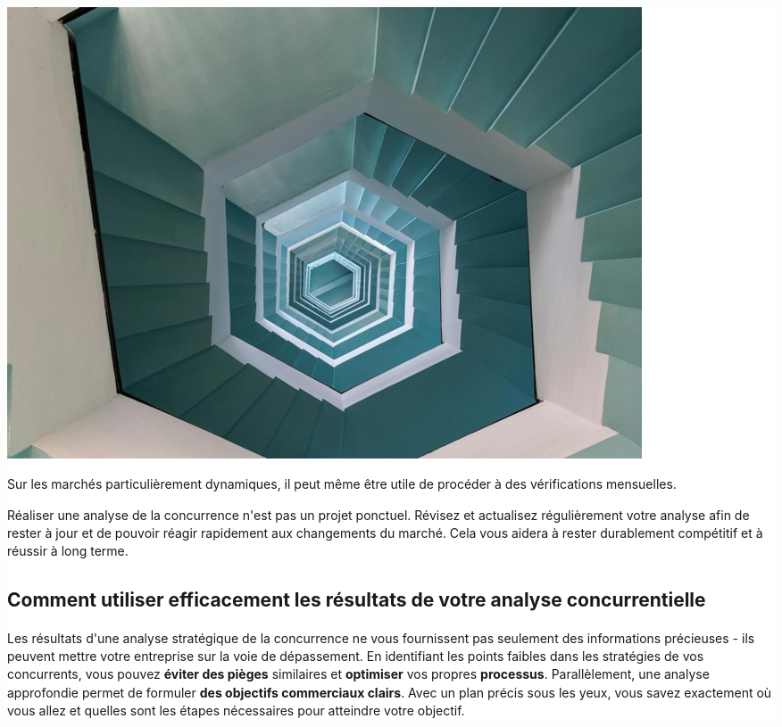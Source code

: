 ![Un escalier en colimaçon en forme de nid d'abeille vu d'en haut, qui mène loin en bas](pexels-mithulvarshan-3023211-711x506.jpg)

Sur les marchés particulièrement dynamiques, il peut même être utile de procéder à des vérifications mensuelles.

Réaliser une analyse de la concurrence n'est pas un projet ponctuel. Révisez et actualisez régulièrement votre analyse afin de rester à jour et de pouvoir réagir rapidement aux changements du marché. Cela vous aidera à rester durablement compétitif et à réussir à long terme.

## Comment utiliser efficacement les résultats de votre analyse concurrentielle

Les résultats d'une analyse stratégique de la concurrence ne vous fournissent pas seulement des informations précieuses - ils peuvent mettre votre entreprise sur la voie de dépassement. En identifiant les points faibles dans les stratégies de vos concurrents, vous pouvez **éviter des pièges** similaires et **optimiser** vos propres **processus**. Parallèlement, une analyse approfondie permet de formuler **des objectifs commerciaux clairs**. Avec un plan précis sous les yeux, vous savez exactement où vous allez et quelles sont les étapes nécessaires pour atteindre votre objectif.
